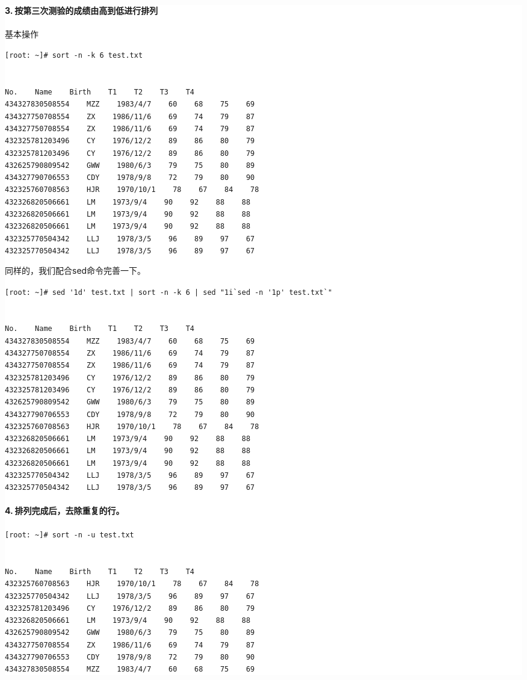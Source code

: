
#### **3. 按第三次测验的成绩由高到低进行排列**

基本操作

    [root: ~]# sort -n -k 6 test.txt
    

    No.    Name    Birth    T1    T2    T3    T4
    434327830508554    MZZ    1983/4/7    60    68    75    69    
    434327750708554    ZX    1986/11/6    69    74    79    87    
    434327750708554    ZX    1986/11/6    69    74    79    87    
    432325781203496    CY    1976/12/2    89    86    80    79    
    432325781203496    CY    1976/12/2    89    86    80    79    
    432625790809542    GWW    1980/6/3    79    75    80    89    
    434327790706553    CDY    1978/9/8    72    79    80    90    
    432325760708563    HJR    1970/10/1    78    67    84    78    
    432326820506661    LM    1973/9/4    90    92    88    88    
    432326820506661    LM    1973/9/4    90    92    88    88    
    432326820506661    LM    1973/9/4    90    92    88    88    
    432325770504342    LLJ    1978/3/5    96    89    97    67    
    432325770504342    LLJ    1978/3/5    96    89    97    67
    

同样的，我们配合sed命令完善一下。

    [root: ~]# sed '1d' test.txt | sort -n -k 6 | sed "1i`sed -n '1p' test.txt`"
    

    No.    Name    Birth    T1    T2    T3    T4
    434327830508554    MZZ    1983/4/7    60    68    75    69    
    434327750708554    ZX    1986/11/6    69    74    79    87    
    434327750708554    ZX    1986/11/6    69    74    79    87    
    432325781203496    CY    1976/12/2    89    86    80    79    
    432325781203496    CY    1976/12/2    89    86    80    79    
    432625790809542    GWW    1980/6/3    79    75    80    89    
    434327790706553    CDY    1978/9/8    72    79    80    90    
    432325760708563    HJR    1970/10/1    78    67    84    78    
    432326820506661    LM    1973/9/4    90    92    88    88    
    432326820506661    LM    1973/9/4    90    92    88    88    
    432326820506661    LM    1973/9/4    90    92    88    88    
    432325770504342    LLJ    1978/3/5    96    89    97    67    
    432325770504342    LLJ    1978/3/5    96    89    97    67
    

#### **4. 排列完成后，去除重复的行。**

    [root: ~]# sort -n -u test.txt
    

    No.    Name    Birth    T1    T2    T3    T4
    432325760708563    HJR    1970/10/1    78    67    84    78    
    432325770504342    LLJ    1978/3/5    96    89    97    67    
    432325781203496    CY    1976/12/2    89    86    80    79    
    432326820506661    LM    1973/9/4    90    92    88    88    
    432625790809542    GWW    1980/6/3    79    75    80    89    
    434327750708554    ZX    1986/11/6    69    74    79    87    
    434327790706553    CDY    1978/9/8    72    79    80    90    
    434327830508554    MZZ    1983/4/7    60    68    75    69
    

[0]: https://www.zhihu.com/people/yuzenan888